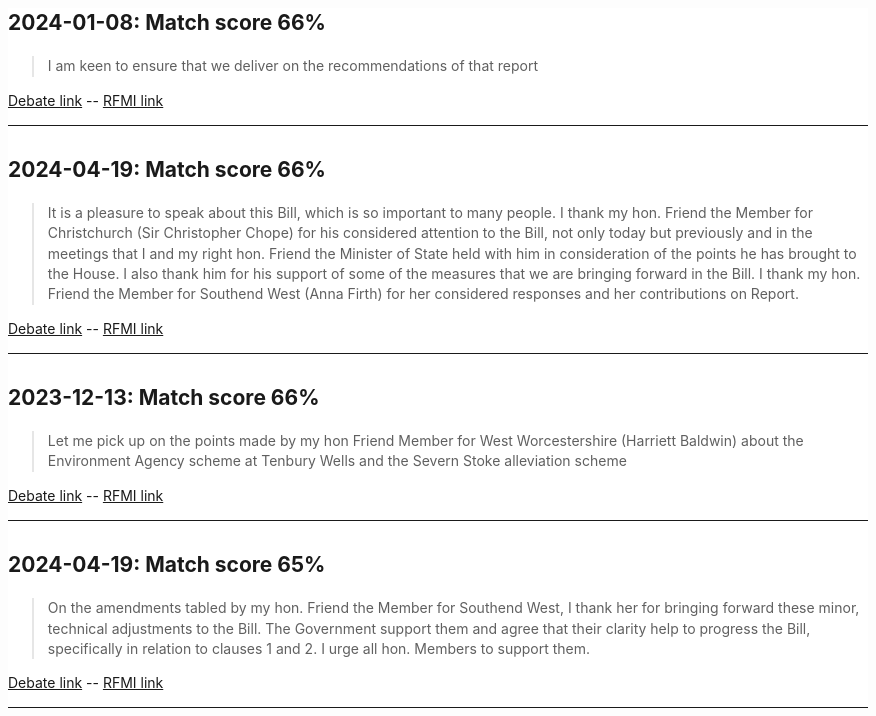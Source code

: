 

## 2024-01-08: Match score 66%

>I am keen to ensure that we deliver on the recommendations of that report

[Debate link](https://www.theyworkforyou.com/debates/?id=2024-01-08d.71.2)  --  [RFMI link](https://www.theyworkforyou.com/mp/25922/register)


---



## 2024-04-19: Match score 66%

>It is a pleasure to speak about this Bill, which is so important to many people. I thank my hon. Friend the Member for Christchurch (Sir Christopher Chope) for his considered attention to the Bill, not only today but previously and in the meetings that I and my right hon. Friend the Minister of State held with him in consideration of the points he has brought to the House. I also thank him for his support of some of the measures that we are bringing forward in the Bill. I thank my hon. Friend the Member for Southend West (Anna Firth) for her considered responses and her contributions on Report.

[Debate link](https://www.theyworkforyou.com/debates/?id=2024-04-19b.561.0)  --  [RFMI link](https://www.theyworkforyou.com/mp/25922/register)


---



## 2023-12-13: Match score 66%

>Let me pick up on the points made by my hon Friend Member for West Worcestershire (Harriett Baldwin) about the Environment Agency scheme at Tenbury Wells and the Severn Stoke alleviation scheme

[Debate link](https://www.theyworkforyou.com/debates/?id=2023-12-13c.967.0)  --  [RFMI link](https://www.theyworkforyou.com/mp/25922/register)


---



## 2024-04-19: Match score 65%

>On the amendments tabled by my hon. Friend the Member for Southend West, I thank her for bringing forward these minor, technical adjustments to the Bill. The Government support them and agree that their clarity help to progress the Bill, specifically in relation to clauses 1 and 2. I urge all hon. Members to support them.

[Debate link](https://www.theyworkforyou.com/debates/?id=2024-04-19b.561.0)  --  [RFMI link](https://www.theyworkforyou.com/mp/25922/register)


---
